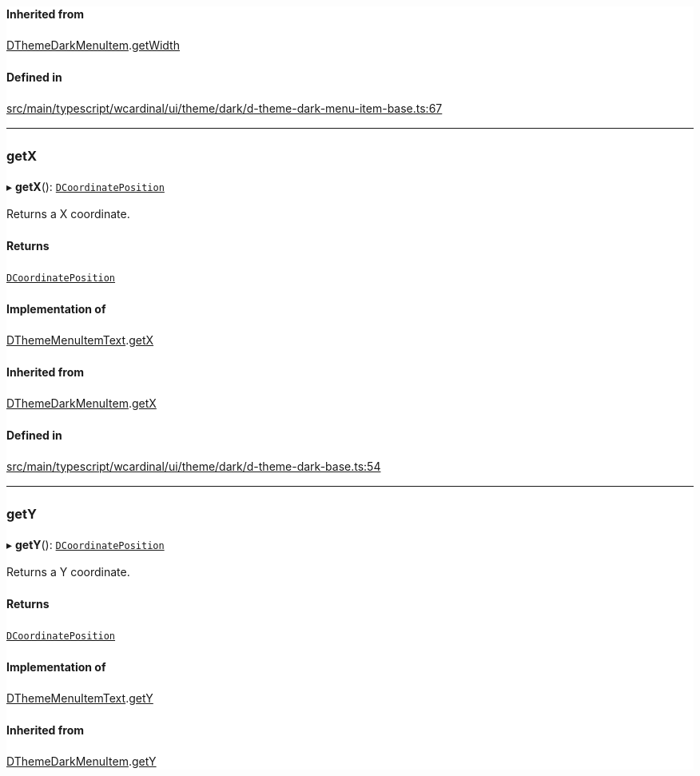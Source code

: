 #### Inherited from

[DThemeDarkMenuItem](DThemeDarkMenuItem.md).[getWidth](DThemeDarkMenuItem.md#getwidth)

#### Defined in

[src/main/typescript/wcardinal/ui/theme/dark/d-theme-dark-menu-item-base.ts:67](https://github.com/winter-cardinal/winter-cardinal-ui/blob/v0.227.0/src/main/typescript/wcardinal/ui/theme/dark/d-theme-dark-menu-item-base.ts#L67)

___

### getX

▸ **getX**(): [`DCoordinatePosition`](../index.md#dcoordinateposition)

Returns a X coordinate.

#### Returns

[`DCoordinatePosition`](../index.md#dcoordinateposition)

#### Implementation of

[DThemeMenuItemText](../interfaces/DThemeMenuItemText.md).[getX](../interfaces/DThemeMenuItemText.md#getx)

#### Inherited from

[DThemeDarkMenuItem](DThemeDarkMenuItem.md).[getX](DThemeDarkMenuItem.md#getx)

#### Defined in

[src/main/typescript/wcardinal/ui/theme/dark/d-theme-dark-base.ts:54](https://github.com/winter-cardinal/winter-cardinal-ui/blob/v0.227.0/src/main/typescript/wcardinal/ui/theme/dark/d-theme-dark-base.ts#L54)

___

### getY

▸ **getY**(): [`DCoordinatePosition`](../index.md#dcoordinateposition)

Returns a Y coordinate.

#### Returns

[`DCoordinatePosition`](../index.md#dcoordinateposition)

#### Implementation of

[DThemeMenuItemText](../interfaces/DThemeMenuItemText.md).[getY](../interfaces/DThemeMenuItemText.md#gety)

#### Inherited from

[DThemeDarkMenuItem](DThemeDarkMenuItem.md).[getY](DThemeDarkMenuItem.md#gety)
